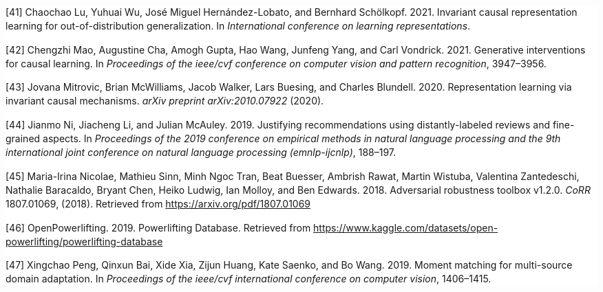 \[41\] Chaochao Lu, Yuhuai Wu, José Miguel Hernández-Lobato, and
Bernhard Schölkopf. 2021. Invariant causal representation learning for
out-of-distribution generalization. In *International conference on
learning representations*.

</div>

<div id="ref-Mao_2021_generative">

\[42\] Chengzhi Mao, Augustine Cha, Amogh Gupta, Hao Wang, Junfeng Yang,
and Carl Vondrick. 2021. Generative interventions for causal learning.
In *Proceedings of the ieee/cvf conference on computer vision and
pattern recognition*, 3947–3956.

</div>

<div id="ref-Mitrovic_2020_relic">

\[43\] Jovana Mitrovic, Brian McWilliams, Jacob Walker, Lars Buesing,
and Charles Blundell. 2020. Representation learning via invariant causal
mechanisms. *arXiv preprint arXiv:2010.07922* (2020).

</div>

<div id="ref-ni2019justifying">

\[44\] Jianmo Ni, Jiacheng Li, and Julian McAuley. 2019. Justifying
recommendations using distantly-labeled reviews and fine-grained
aspects. In *Proceedings of the 2019 conference on empirical methods in
natural language processing and the 9th international joint conference
on natural language processing (emnlp-ijcnlp)*, 188–197.

</div>

<div id="ref-art2018">

\[45\] Maria-Irina Nicolae, Mathieu Sinn, Minh Ngoc Tran, Beat Buesser,
Ambrish Rawat, Martin Wistuba, Valentina Zantedeschi, Nathalie
Baracaldo, Bryant Chen, Heiko Ludwig, Ian Molloy, and Ben Edwards. 2018.
Adversarial robustness toolbox v1.2.0. *CoRR* 1807.01069, (2018).
Retrieved from <https://arxiv.org/pdf/1807.01069>

</div>

<div id="ref-OpenPowerlifting2019">

\[46\] OpenPowerlifting. 2019. Powerlifting Database. Retrieved from
<https://www.kaggle.com/datasets/open-powerlifting/powerlifting-database>

</div>

<div id="ref-DomainNet_2019">

\[47\] Xingchao Peng, Qinxun Bai, Xide Xia, Zijun Huang, Kate Saenko,
and Bo Wang. 2019. Moment matching for multi-source domain adaptation.
In *Proceedings of the ieee/cvf international conference on computer
vision*, 1406–1415.

</div>


[^1]:  \[[62](#ref-wang2021enhancing)\] used a subset of Kindle Book
[^2]:  <https://semeval.github.io/>
[^3]:  <https://www.mturk.com/>
[^4]:  <https://www.image-net.org/about.php>
[^5]:  <https://www.flickr.com/>
[^6]:  <http://groups.csail.mit.edu/vision/TinyImages/>
[^7]:  <http://www.census.gov/en.html>
[^8]:  <https://www.openpowerlifting.org/>